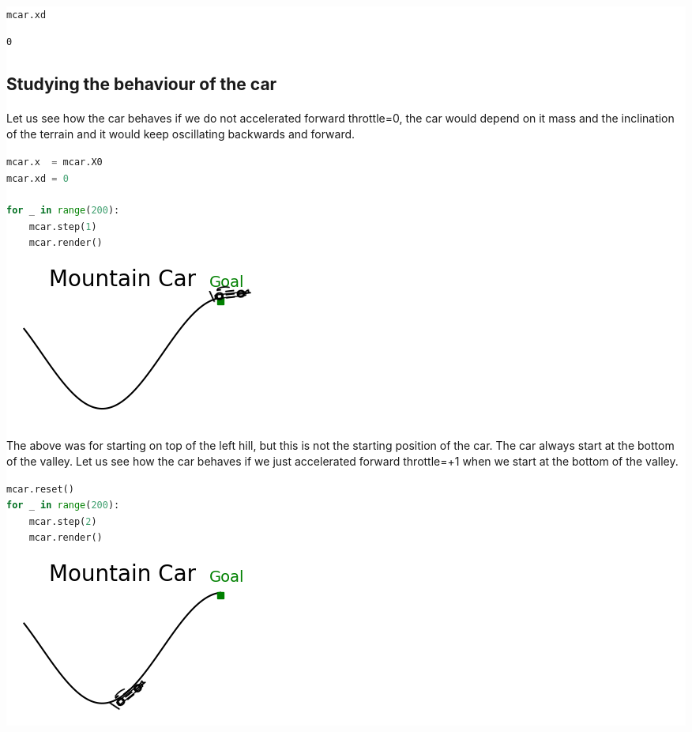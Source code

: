 


```python
mcar.xd
```




    0



## Studying the behaviour of the car
Let us see how the car behaves if we do not accelerated forward throttle=0, the car would depend on it mass and the inclination of the terrain and it would keep oscillating backwards and forward.


```python
mcar.x  = mcar.X0
mcar.xd = 0

for _ in range(200):
    mcar.step(1)
    mcar.render()
```


    
![png](output_66_0.png)
    


The above was for starting on top of the left hill, but this is not the starting position of the car. The car always start at the bottom of the valley. Let us see how the car behaves if we just accelerated forward throttle=+1 when we start at the bottom of the valley.


```python
mcar.reset()
for _ in range(200):
    mcar.step(2)
    mcar.render()
```


    
![png](output_68_0.png)
    